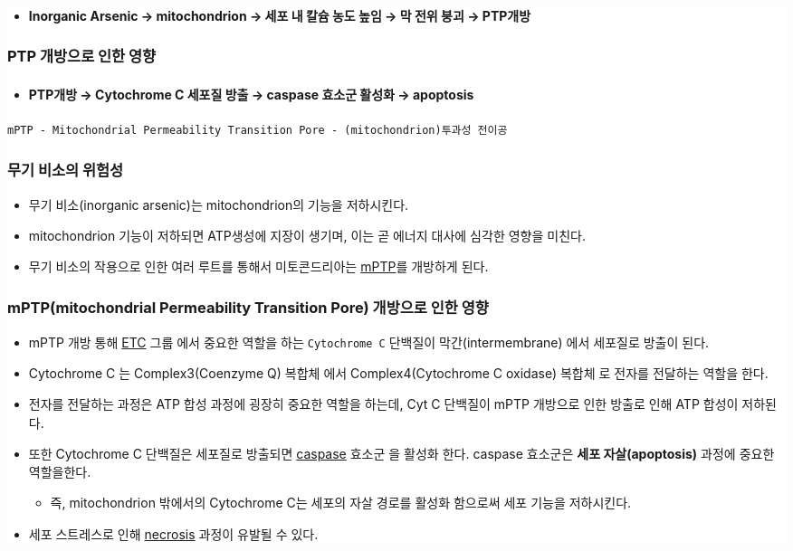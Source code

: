 - #### <span class="substance">Inorganic Arsenic</span> &rarr; <span class="organ">mitochondrion</span> &rarr; <span class="interaction">세포 내 칼슘 농도 높임</span> &rarr; <span class="disease">막 전위 붕괴</span> &rarr; <span class="interaction">PTP개방</span>

### PTP 개방으로 인한 영향

- #### <span class="interaction">PTP개방</span> &rarr; <span class="interaction">Cytochrome C 세포질 방출</span> &rarr; <span class="interaction">caspase 효소군 활성화</span> &rarr; <span class="disease">apoptosis</span>

`mPTP - Mitochondrial Permeability Transition Pore - (mitochondrion)투과성 전이공`

### 무기 비소의 위험성

- 무기 비소(inorganic arsenic)는 mitochondrion의 기능을 저하시킨다.

- mitochondrion 기능이 저하되면 ATP생성에 지장이 생기며, 이는 곧 에너지 대사에 심각한 영향을 미친다.

- 무기 비소의 작용으로 인한 여러 루트를 통해서 미토콘드리아는 [mPTP](https://en.wikipedia.org/wiki/Mitochondrial_permeability_transition_pore)를 개방하게 된다.

### mPTP(mitochondrial Permeability Transition Pore) 개방으로 인한 영향

- mPTP 개방 통해 [ETC](https://en.wikipedia.org/wiki/Electron_transport_chain) 그룹 에서 중요한 역할을 하는 `Cytochrome C` 단백질이 막간(intermembrane) 에서 세포질로 방출이 된다.

- Cytochrome C 는 Complex3(Coenzyme Q) 복합체 에서 Complex4(Cytochrome C oxidase) 복합체 로 전자를 전달하는 역할을 한다.

- 전자를 전달하는 과정은 ATP 합성 과정에 굉장히 중요한 역할을 하는데, Cyt C 단백질이 mPTP 개방으로 인한 방출로 인해 ATP 합성이 저하된다.

- 또한 Cytochrome C 단백질은 세포질로 방출되면 [caspase](https://en.wikipedia.org/wiki/Caspase) 효소군 을 활성화 한다. caspase 효소군은 **세포 자살(apoptosis)** 과정에 중요한 역할을한다.

  - 즉, mitochondrion 밖에서의 Cytochrome C는 세포의 자살 경로를 활성화 함으로써 세포 기능을 저하시킨다.

- 세포 스트레스로 인해 [necrosis](https://en.wikipedia.org/wiki/Necrosis) 과정이 유발될 수 있다.
